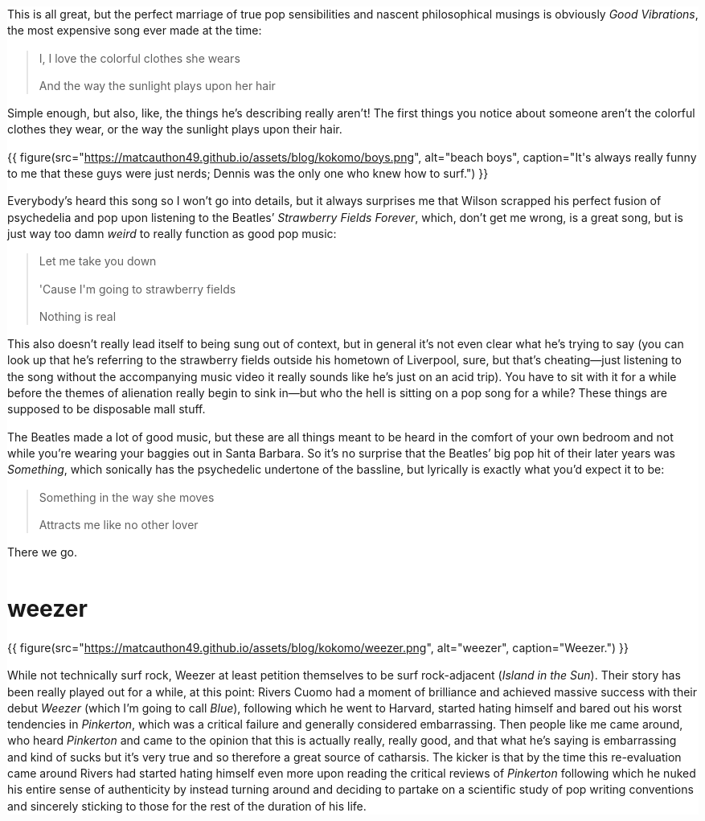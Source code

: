 This is all great, but the perfect marriage of true pop sensibilities and nascent philosophical musings is obviously *Good Vibrations*, the most expensive song ever made at the time:

> I, I love the colorful clothes she wears
>
> And the way the sunlight plays upon her hair

Simple enough, but also, like, the things he’s describing really aren’t! The first things you notice about someone aren’t the colorful clothes they wear, or the way the sunlight plays upon their hair. 

{{ figure(src="https://matcauthon49.github.io/assets/blog/kokomo/boys.png", alt="beach boys", caption="It's always really funny to me that these guys were just nerds; Dennis was the only one who knew how to surf.") }}

Everybody’s heard this song so I won’t go into details, but it always surprises me that Wilson scrapped his perfect fusion of psychedelia and pop upon listening to the Beatles’ *Strawberry Fields Forever*, which, don’t get me wrong, is a great song, but is just way too damn *weird* to really function as good pop music:

> Let me take you down
>
> 'Cause I'm going to strawberry fields
>
> Nothing is real

This also doesn’t really lead itself to being sung out of context, but in general it’s not even clear what he’s trying to say (you can look up that he’s referring to the strawberry fields outside his hometown of Liverpool, sure, but that’s cheating—just listening to the song without the accompanying music video it really sounds like he’s just on an acid trip). You have to sit with it for a while before the themes of alienation really begin to sink in—but who the hell is sitting on a pop song for a while? These things are supposed to be disposable mall stuff. 

The Beatles made a lot of good music, but these are all things meant to be heard in the comfort of your own bedroom and not while you’re wearing your baggies out in Santa Barbara. So it’s no surprise that the Beatles’ big pop hit of their later years was *Something*, which sonically has the psychedelic undertone of the bassline, but lyrically is exactly what you’d expect it to be:

> Something in the way she moves
>
> Attracts me like no other lover

There we go.

# weezer

{{ figure(src="https://matcauthon49.github.io/assets/blog/kokomo/weezer.png", alt="weezer", caption="Weezer.") }}

While not technically surf rock, Weezer at least petition themselves to be surf rock-adjacent (*Island in the Sun*). Their story has been really played out for a while, at this point: Rivers Cuomo had a moment of brilliance and achieved massive success with their debut *Weezer* (which I’m going to call *Blue*), following which he went to Harvard, started hating himself and bared out his worst tendencies in *Pinkerton*, which was a critical failure and generally considered embarrassing. Then people like me came around, who heard *Pinkerton* and came to the opinion that this is actually really, really good, and that what he’s saying is embarrassing and kind of sucks but it’s very true and so therefore a great source of catharsis. The kicker is that by the time this re-evaluation came around Rivers had started hating himself even more upon reading the critical reviews of *Pinkerton* following which he nuked his entire sense of authenticity by instead turning around and deciding to partake on a scientific study of pop writing conventions and sincerely sticking to those for the rest of the duration of his life.
